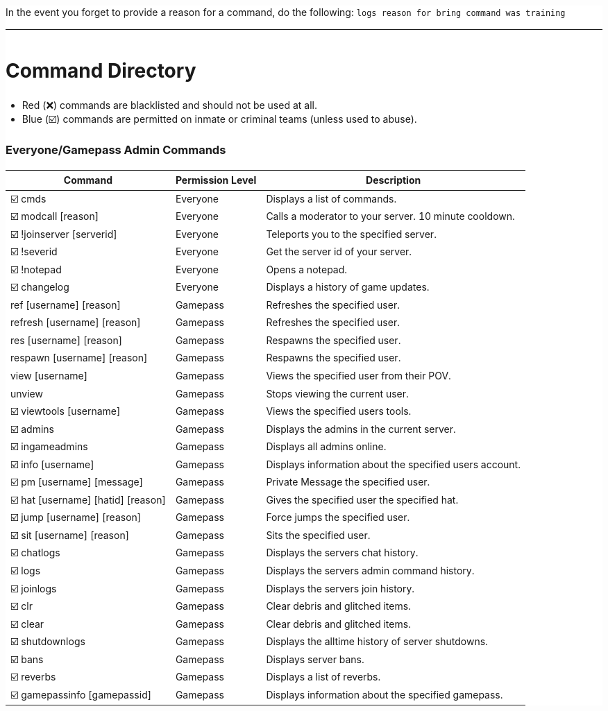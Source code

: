 In the event you forget to provide a reason for a command, do the following:
`logs reason for bring command was training`

---

# **Command Directory**
* Red (:x:) commands are blacklisted and should not be used at all.
* Blue (:ballot_box_with_check:) commands are permitted on inmate or criminal teams (unless used to abuse).

### **Everyone/Gamepass Admin Commands**
|Command|Permission Level|Description|
| --- | --- | --- |
|:ballot_box_with_check: cmds|Everyone|Displays a list of commands.|
|:ballot_box_with_check: modcall [reason]|Everyone|Calls a moderator to your server. 10 minute cooldown.|
|:ballot_box_with_check: !joinserver [serverid]|Everyone|Teleports you to the specified server.|
|:ballot_box_with_check: !severid|Everyone|Get the server id of your server.|
|:ballot_box_with_check: !notepad|Everyone|Opens a notepad.|
|:ballot_box_with_check: changelog|Everyone|Displays a history of game updates.|
|ref [username] [reason]|Gamepass|Refreshes the specified user.|
|refresh [username] [reason]|Gamepass|Refreshes the specified user.|
|res [username] [reason]|Gamepass|Respawns the specified user.|
|respawn [username] [reason]|Gamepass|Respawns the specified user.|
|view [username]|Gamepass|Views the specified user from their POV.|
|unview|Gamepass|Stops viewing the current user.|
|:ballot_box_with_check: viewtools [username]|Gamepass|Views the specified users tools.|
|:ballot_box_with_check: admins|Gamepass|Displays the admins in the current server.|
|:ballot_box_with_check: ingameadmins|Gamepass|Displays all admins online.|
|:ballot_box_with_check: info [username]|Gamepass|Displays information about the specified users account.|
|:ballot_box_with_check: pm [username] [message]|Gamepass|Private Message the specified user.|
|:ballot_box_with_check: hat [username] [hatid] [reason]|Gamepass|Gives the specified user the specified hat.|
|:ballot_box_with_check: jump [username] [reason]|Gamepass|Force jumps the specified user.|
|:ballot_box_with_check: sit [username] [reason]|Gamepass|Sits the specified user.|
|:ballot_box_with_check: chatlogs|Gamepass|Displays the servers chat history.|
|:ballot_box_with_check: logs|Gamepass|Displays the servers admin command history.|
|:ballot_box_with_check: joinlogs|Gamepass|Displays the servers join history.|
|:ballot_box_with_check: clr|Gamepass|Clear debris and glitched items.|
|:ballot_box_with_check: clear|Gamepass|Clear debris and glitched items.|
|:ballot_box_with_check: shutdownlogs|Gamepass|Displays the alltime history of server shutdowns.|
|:ballot_box_with_check: bans|Gamepass|Displays server bans.|
|:ballot_box_with_check: reverbs|Gamepass|Displays a list of reverbs.|
|:ballot_box_with_check: gamepassinfo [gamepassid]|Gamepass|Displays information about the specified gamepass.|